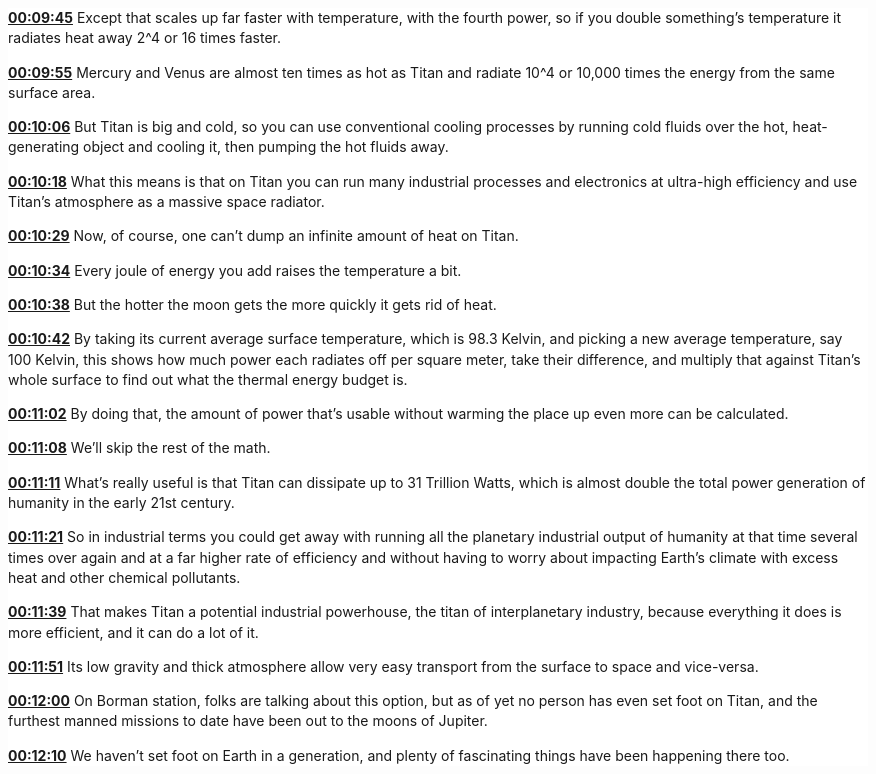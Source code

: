 **[00:09:45](https://youtube.com/watch?v=HdpRxGjtCo0&t=00h09m45s)**  Except that scales up far faster with temperature, with the fourth power, so if you double something’s temperature it radiates heat away 2^4 or 16 times faster. 

**[00:09:55](https://youtube.com/watch?v=HdpRxGjtCo0&t=00h09m55s)**  Mercury and Venus are almost ten times as hot as Titan and radiate 10^4 or 10,000 times the energy from the same surface area. 

**[00:10:06](https://youtube.com/watch?v=HdpRxGjtCo0&t=00h10m06s)**  But Titan is big and cold, so you can use conventional cooling processes by running cold fluids over the hot, heat-generating object and cooling it, then pumping the hot fluids away. 

**[00:10:18](https://youtube.com/watch?v=HdpRxGjtCo0&t=00h10m18s)**  What this means is that on Titan you can run many industrial processes and electronics at ultra-high efficiency and use Titan’s atmosphere as a massive space radiator. 

**[00:10:29](https://youtube.com/watch?v=HdpRxGjtCo0&t=00h10m29s)**  Now, of course, one can’t dump an infinite amount of heat on Titan. 

**[00:10:34](https://youtube.com/watch?v=HdpRxGjtCo0&t=00h10m34s)**  Every joule of energy you add raises the temperature a bit. 

**[00:10:38](https://youtube.com/watch?v=HdpRxGjtCo0&t=00h10m38s)**  But the hotter the moon gets the more quickly it gets rid of heat. 

**[00:10:42](https://youtube.com/watch?v=HdpRxGjtCo0&t=00h10m42s)**  By taking its current average surface temperature, which is 98.3 Kelvin, and picking a new average temperature, say 100 Kelvin, this shows how much power each radiates off per square meter, take their difference, and multiply that against Titan’s whole surface to find out what the thermal energy budget is. 

**[00:11:02](https://youtube.com/watch?v=HdpRxGjtCo0&t=00h11m02s)**  By doing that, the amount of power that’s usable without warming the place up even more can be calculated. 

**[00:11:08](https://youtube.com/watch?v=HdpRxGjtCo0&t=00h11m08s)**  We’ll skip the rest of the math. 

**[00:11:11](https://youtube.com/watch?v=HdpRxGjtCo0&t=00h11m11s)**  What’s really useful is that Titan can dissipate up to 31 Trillion Watts, which is almost double the total power generation of humanity in the early 21st century. 

**[00:11:21](https://youtube.com/watch?v=HdpRxGjtCo0&t=00h11m21s)**  So in industrial terms you could get away with running all the planetary industrial output of humanity at that time several times over again and at a far higher rate of efficiency and without having to worry about impacting Earth’s climate with excess heat and other chemical pollutants. 

**[00:11:39](https://youtube.com/watch?v=HdpRxGjtCo0&t=00h11m39s)**  That makes Titan a potential industrial powerhouse, the titan of interplanetary industry, because everything it does is more efficient, and it can do a lot of it. 

**[00:11:51](https://youtube.com/watch?v=HdpRxGjtCo0&t=00h11m51s)**  Its low gravity and thick atmosphere allow very easy transport from the surface to space and vice-versa. 

**[00:12:00](https://youtube.com/watch?v=HdpRxGjtCo0&t=00h12m00s)**  On Borman station, folks are talking about this option, but as of yet no person has even set foot on Titan, and the furthest manned missions to date have been out to the moons of Jupiter. 

**[00:12:10](https://youtube.com/watch?v=HdpRxGjtCo0&t=00h12m10s)**  We haven’t set foot on Earth in a generation, and plenty of fascinating things have been happening there too. 
